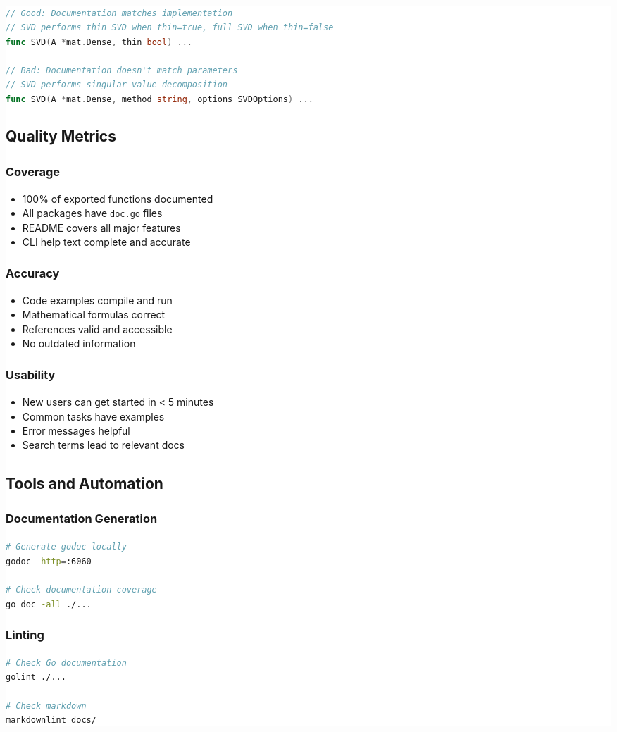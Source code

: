 ```go
// Good: Documentation matches implementation
// SVD performs thin SVD when thin=true, full SVD when thin=false
func SVD(A *mat.Dense, thin bool) ...

// Bad: Documentation doesn't match parameters
// SVD performs singular value decomposition
func SVD(A *mat.Dense, method string, options SVDOptions) ...
```

## Quality Metrics

### Coverage

- 100% of exported functions documented
- All packages have `doc.go` files
- README covers all major features
- CLI help text complete and accurate

### Accuracy

- Code examples compile and run
- Mathematical formulas correct
- References valid and accessible
- No outdated information

### Usability

- New users can get started in < 5 minutes
- Common tasks have examples
- Error messages helpful
- Search terms lead to relevant docs

## Tools and Automation

### Documentation Generation

```bash
# Generate godoc locally
godoc -http=:6060

# Check documentation coverage
go doc -all ./...
```

### Linting

```bash
# Check Go documentation
golint ./...

# Check markdown
markdownlint docs/
```
